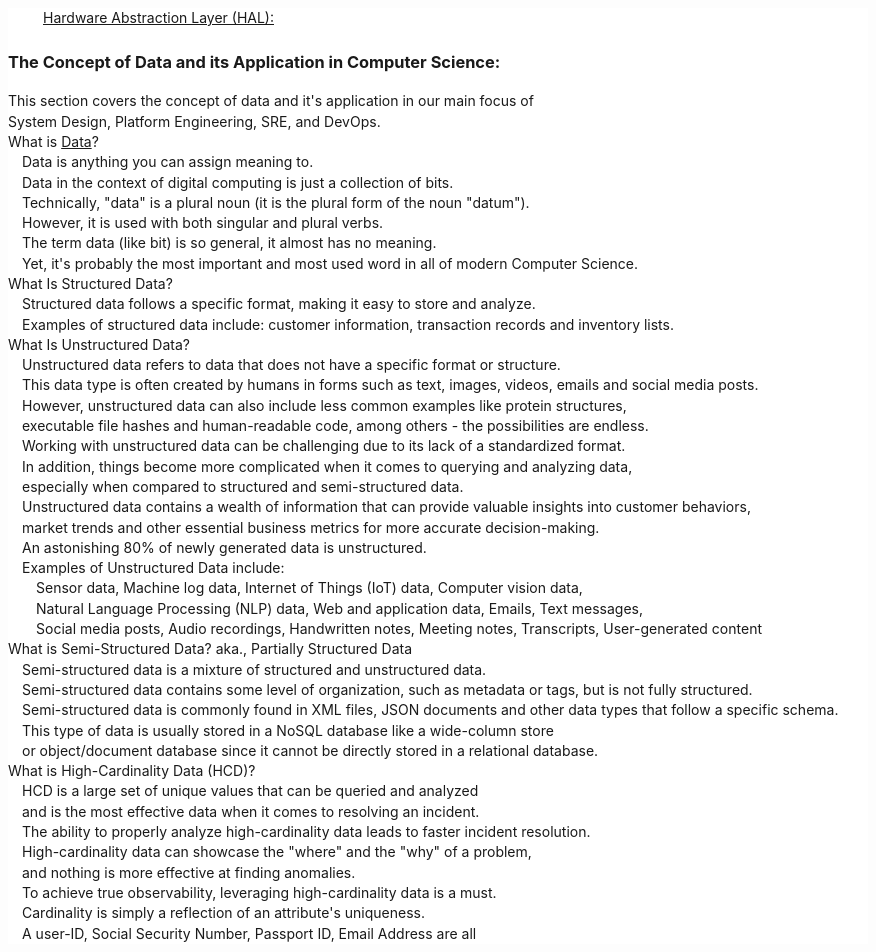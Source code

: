 &ensp;&ensp;&ensp;&ensp;&ensp;[Hardware Abstraction Layer (HAL):](https://en.wikipedia.org/wiki/Hardware_abstraction#In_operating_systems)<br>

### The Concept of Data and its Application in Computer Science:
This section covers the concept of data and it's application in our main focus of<br>
System Design, Platform Engineering, SRE, and DevOps.<br>
What is [Data](https://en.wikipedia.org/wiki/Data)?<br>
&ensp;&ensp;Data is anything you can assign meaning to.<br>
&ensp;&ensp;Data in the context of digital computing is just a collection of bits.<br>
&ensp;&ensp;Technically, "data" is a plural noun (it is the plural form of the noun "datum").<br>
&ensp;&ensp;However, it is used with both singular and plural verbs.<br>
&ensp;&ensp;The term data (like bit) is so general, it almost has no meaning.<br>
&ensp;&ensp;Yet, it's probably the most important and most used word in all of modern Computer Science.<br>
What Is Structured Data?<br>
&ensp;&ensp;Structured data follows a specific format, making it easy to store and analyze.<br>
&ensp;&ensp;Examples of structured data include: customer information, transaction records and inventory lists.<br>
What Is Unstructured Data?<br>
&ensp;&ensp;Unstructured data refers to data that does not have a specific format or structure.<br>
&ensp;&ensp;This data type is often created by humans in forms such as text, images, videos, emails and social media posts.<br>
&ensp;&ensp;However, unstructured data can also include less common examples like protein structures,<br>
&ensp;&ensp;executable file hashes and human-readable code, among others - the possibilities are endless.<br>
&ensp;&ensp;Working with unstructured data can be challenging due to its lack of a standardized format.<br>
&ensp;&ensp;In addition, things become more complicated when it comes to querying and analyzing data,<br>
&ensp;&ensp;especially when compared to structured and semi-structured data.<br>
&ensp;&ensp;Unstructured data contains a wealth of information that can provide valuable insights into customer behaviors,<br>
&ensp;&ensp;market trends and other essential business metrics for more accurate decision-making.<br>
&ensp;&ensp;An astonishing 80% of newly generated data is unstructured.<br>
&ensp;&ensp;Examples of Unstructured Data include:<br>
&ensp;&ensp;&ensp;&ensp;Sensor data, Machine log data, Internet of Things (IoT) data, Computer vision data,<br>
&ensp;&ensp;&ensp;&ensp;Natural Language Processing (NLP) data, Web and application data, Emails, Text messages,<br>
&ensp;&ensp;&ensp;&ensp;Social media posts, Audio recordings, Handwritten notes, Meeting notes, Transcripts, User-generated content<br>
What is Semi-Structured Data? aka., Partially Structured Data<br>
&ensp;&ensp;Semi-structured data is a mixture of structured and unstructured data.<br>
&ensp;&ensp;Semi-structured data contains some level of organization, such as metadata or tags, but is not fully structured.<br>
&ensp;&ensp;Semi-structured data is commonly found in XML files, JSON documents and other data types that follow a specific schema.<br>
&ensp;&ensp;This type of data is usually stored in a NoSQL database like a wide-column store<br>
&ensp;&ensp;or object/document database since it cannot be directly stored in a relational database.<br>
What is High-Cardinality Data (HCD)?<br>
&ensp;&ensp;HCD is a large set of unique values that can be queried and analyzed<br>
&ensp;&ensp;and is the most effective data when it comes to resolving an incident.<br>
&ensp;&ensp;The ability to properly analyze high-cardinality data leads to faster incident resolution.<br>
&ensp;&ensp;High-cardinality data can showcase the "where" and the "why" of a problem,<br>
&ensp;&ensp;and nothing is more effective at finding anomalies.<br>
&ensp;&ensp;To achieve true observability, leveraging high-cardinality data is a must.<br>
&ensp;&ensp;Cardinality is simply a reflection of an attribute's uniqueness.<br>
&ensp;&ensp;A user-ID, Social Security Number, Passport ID, Email Address are all<br>